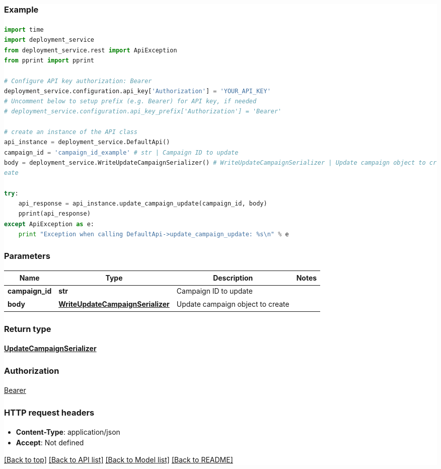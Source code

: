 ### Example 
```python
import time
import deployment_service
from deployment_service.rest import ApiException
from pprint import pprint

# Configure API key authorization: Bearer
deployment_service.configuration.api_key['Authorization'] = 'YOUR_API_KEY'
# Uncomment below to setup prefix (e.g. Bearer) for API key, if needed
# deployment_service.configuration.api_key_prefix['Authorization'] = 'Bearer'

# create an instance of the API class
api_instance = deployment_service.DefaultApi()
campaign_id = 'campaign_id_example' # str | Campaign ID to update
body = deployment_service.WriteUpdateCampaignSerializer() # WriteUpdateCampaignSerializer | Update campaign object to create

try: 
    api_response = api_instance.update_campaign_update(campaign_id, body)
    pprint(api_response)
except ApiException as e:
    print "Exception when calling DefaultApi->update_campaign_update: %s\n" % e
```

### Parameters

Name | Type | Description  | Notes
------------- | ------------- | ------------- | -------------
 **campaign_id** | **str**| Campaign ID to update | 
 **body** | [**WriteUpdateCampaignSerializer**](WriteUpdateCampaignSerializer.md)| Update campaign object to create | 

### Return type

[**UpdateCampaignSerializer**](UpdateCampaignSerializer.md)

### Authorization

[Bearer](../README.md#Bearer)

### HTTP request headers

 - **Content-Type**: application/json
 - **Accept**: Not defined

[[Back to top]](#) [[Back to API list]](../README.md#documentation-for-api-endpoints) [[Back to Model list]](../README.md#documentation-for-models) [[Back to README]](../README.md)


